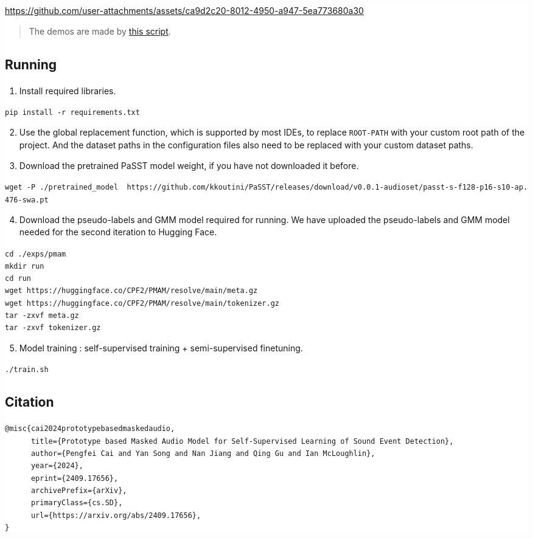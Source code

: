 https://github.com/user-attachments/assets/ca9d2c20-8012-4950-a947-5ea773680a30


> The demos are made by [this script](../..//src/utils/visualization/gen_video_demo.py).

## Running
1. Install required libraries.
```shell
pip install -r requirements.txt
```

2. Use the global replacement function, which is supported by most IDEs, to replace `ROOT-PATH` with your custom root path of the project. And the dataset paths in the configuration files also need to be replaced with your custom dataset paths.

3. Download the pretrained PaSST model weight, if you have not downloaded it before.
```shell
wget -P ./pretrained_model  https://github.com/kkoutini/PaSST/releases/download/v0.0.1-audioset/passt-s-f128-p16-s10-ap.476-swa.pt
``` 

4. Download the pseudo-labels and GMM model required for running. We have uploaded the pseudo-labels and GMM model needed for the second iteration to Hugging Face.
``` shell
cd ./exps/pmam
mkdir run
cd run
wget https://huggingface.co/CPF2/PMAM/resolve/main/meta.gz
wget https://huggingface.co/CPF2/PMAM/resolve/main/tokenizer.gz
tar -zxvf meta.gz
tar -zxvf tokenizer.gz
```

5. Model training : self-supervised training + semi-supervised finetuning.
``` shell
./train.sh
```

## Citation
```
@misc{cai2024prototypebasedmaskedaudio,
      title={Prototype based Masked Audio Model for Self-Supervised Learning of Sound Event Detection}, 
      author={Pengfei Cai and Yan Song and Nan Jiang and Qing Gu and Ian McLoughlin},
      year={2024},
      eprint={2409.17656},
      archivePrefix={arXiv},
      primaryClass={cs.SD},
      url={https://arxiv.org/abs/2409.17656}, 
}
```
